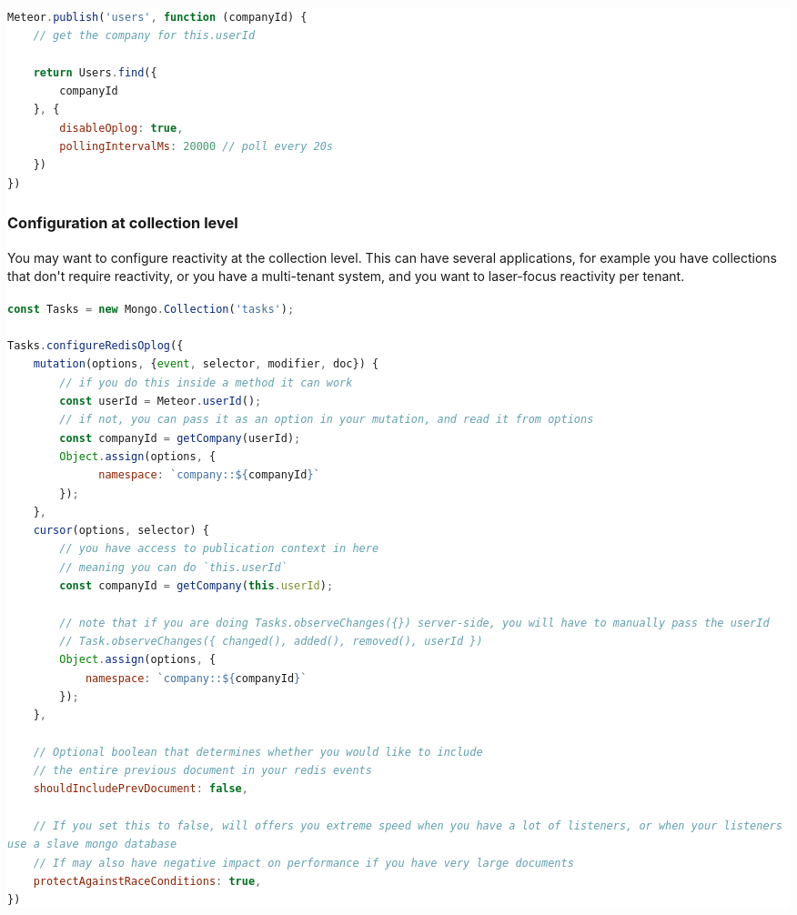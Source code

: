 ```js
Meteor.publish('users', function (companyId) {
    // get the company for this.userId

    return Users.find({
        companyId
    }, {
        disableOplog: true,
        pollingIntervalMs: 20000 // poll every 20s
    })
})
```

### Configuration at collection level

You may want to configure reactivity at the collection level.
This can have several applications, for example you have collections that don't require reactivity,
or you have a multi-tenant system, and you want to laser-focus reactivity per tenant.

```js
const Tasks = new Mongo.Collection('tasks');

Tasks.configureRedisOplog({
    mutation(options, {event, selector, modifier, doc}) { 
        // if you do this inside a method it can work
        const userId = Meteor.userId(); 
        // if not, you can pass it as an option in your mutation, and read it from options
        const companyId = getCompany(userId);
        Object.assign(options, {
              namespace: `company::${companyId}`
        });
    },
    cursor(options, selector) {
        // you have access to publication context in here
        // meaning you can do `this.userId`
        const companyId = getCompany(this.userId);
        
        // note that if you are doing Tasks.observeChanges({}) server-side, you will have to manually pass the userId
        // Task.observeChanges({ changed(), added(), removed(), userId })
        Object.assign(options, { 
            namespace: `company::${companyId}` 
        });
    },

    // Optional boolean that determines whether you would like to include
    // the entire previous document in your redis events
    shouldIncludePrevDocument: false,

    // If you set this to false, will offers you extreme speed when you have a lot of listeners, or when your listeners use a slave mongo database
    // If may also have negative impact on performance if you have very large documents
    protectAgainstRaceConditions: true,
})
```
